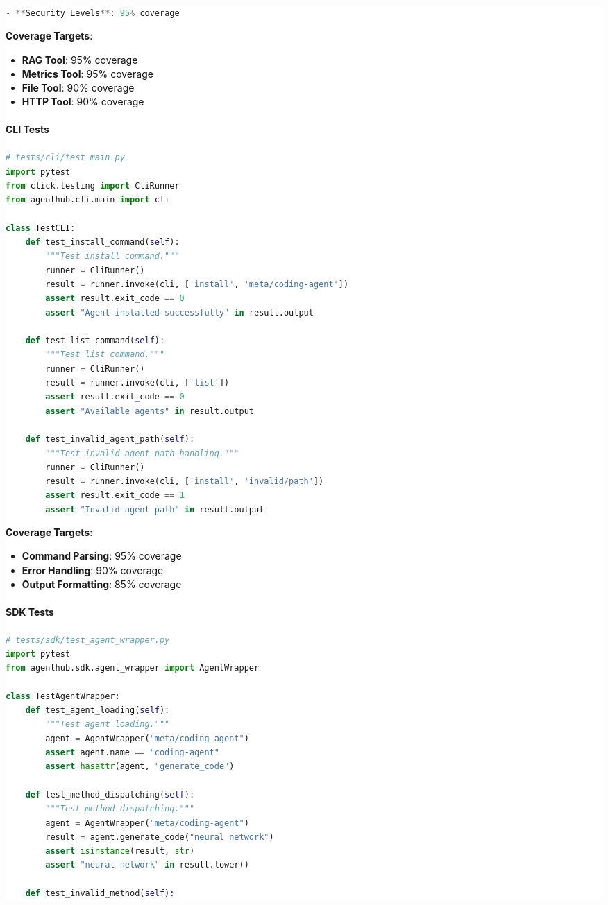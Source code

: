 ```python
- **Security Levels**: 95% coverage
```

**Coverage Targets**:
- **RAG Tool**: 95% coverage
- **Metrics Tool**: 95% coverage
- **File Tool**: 90% coverage
- **HTTP Tool**: 90% coverage

#### **CLI Tests**
```python
# tests/cli/test_main.py
import pytest
from click.testing import CliRunner
from agenthub.cli.main import cli

class TestCLI:
    def test_install_command(self):
        """Test install command."""
        runner = CliRunner()
        result = runner.invoke(cli, ['install', 'meta/coding-agent'])
        assert result.exit_code == 0
        assert "Agent installed successfully" in result.output

    def test_list_command(self):
        """Test list command."""
        runner = CliRunner()
        result = runner.invoke(cli, ['list'])
        assert result.exit_code == 0
        assert "Available agents" in result.output

    def test_invalid_agent_path(self):
        """Test invalid agent path handling."""
        runner = CliRunner()
        result = runner.invoke(cli, ['install', 'invalid/path'])
        assert result.exit_code == 1
        assert "Invalid agent path" in result.output
```

**Coverage Targets**:
- **Command Parsing**: 95% coverage
- **Error Handling**: 90% coverage
- **Output Formatting**: 85% coverage

#### **SDK Tests**
```python
# tests/sdk/test_agent_wrapper.py
import pytest
from agenthub.sdk.agent_wrapper import AgentWrapper

class TestAgentWrapper:
    def test_agent_loading(self):
        """Test agent loading."""
        agent = AgentWrapper("meta/coding-agent")
        assert agent.name == "coding-agent"
        assert hasattr(agent, "generate_code")

    def test_method_dispatching(self):
        """Test method dispatching."""
        agent = AgentWrapper("meta/coding-agent")
        result = agent.generate_code("neural network")
        assert isinstance(result, str)
        assert "neural network" in result.lower()

    def test_invalid_method(self):
```